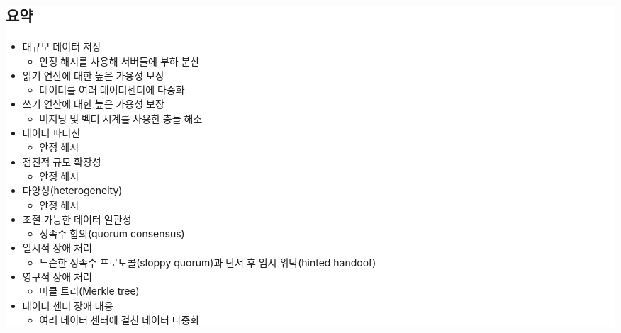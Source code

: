 ## 요약
- 대규모 데이터 저장
    - 안정 해시를 사용해 서버들에 부하 분산
- 읽기 연산에 대한 높은 가용성 보장
    - 데이터를 여러 데이터센터에 다중화
- 쓰기 연산에 대한 높은 가용성 보장
    - 버저닝 및 벡터 시계를 사용한 충돌 해소
- 데이터 파티션
    - 안정 해시
- 점진적 규모 확장성
    - 안정 해시
- 다양성(heterogeneity)
    - 안정 해시
- 조절 가능한 데이터 일관성
    - 정족수 합의(quorum consensus)
- 일시적 장애 처리
    - 느슨한 정족수 프로토콜(sloppy quorum)과 단서 후 임시 위탁(hinted handoof)
- 영구적 장애 처리
    - 머클 트리(Merkle tree)
- 데이터 센터 장애 대응
    - 여러 데이터 센터에 걸친 데이터 다중화